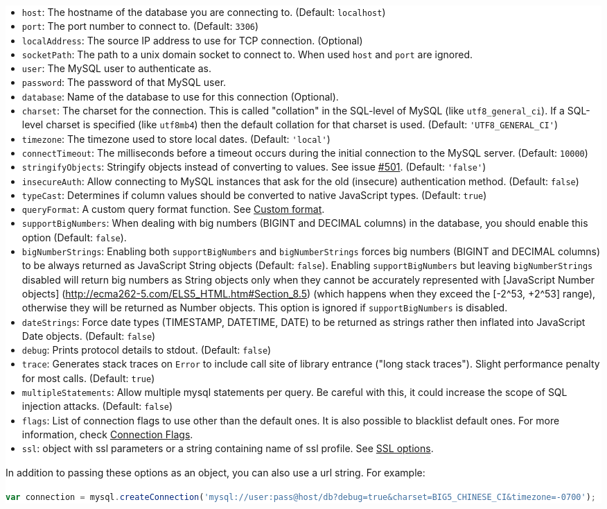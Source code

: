 * `host`: The hostname of the database you are connecting to. (Default:
  `localhost`)
* `port`: The port number to connect to. (Default: `3306`)
* `localAddress`: The source IP address to use for TCP connection. (Optional)
* `socketPath`: The path to a unix domain socket to connect to. When used `host`
  and `port` are ignored.
* `user`: The MySQL user to authenticate as.
* `password`: The password of that MySQL user.
* `database`: Name of the database to use for this connection (Optional).
* `charset`: The charset for the connection. This is called "collation" in the SQL-level
  of MySQL (like `utf8_general_ci`). If a SQL-level charset is specified (like `utf8mb4`)
  then the default collation for that charset is used. (Default: `'UTF8_GENERAL_CI'`)
* `timezone`: The timezone used to store local dates. (Default: `'local'`)
* `connectTimeout`: The milliseconds before a timeout occurs during the initial connection
  to the MySQL server. (Default: `10000`)
* `stringifyObjects`: Stringify objects instead of converting to values. See
issue [#501](https://github.com/mysqljs/mysql/issues/501). (Default: `'false'`)
* `insecureAuth`: Allow connecting to MySQL instances that ask for the old
  (insecure) authentication method. (Default: `false`)
* `typeCast`: Determines if column values should be converted to native
   JavaScript types. (Default: `true`)
* `queryFormat`: A custom query format function. See [Custom format](#custom-format).
* `supportBigNumbers`: When dealing with big numbers (BIGINT and DECIMAL columns) in the database,
  you should enable this option (Default: `false`).
* `bigNumberStrings`: Enabling both `supportBigNumbers` and `bigNumberStrings` forces big numbers
  (BIGINT and DECIMAL columns) to be always returned as JavaScript String objects (Default: `false`).
  Enabling `supportBigNumbers` but leaving `bigNumberStrings` disabled will return big numbers as String
  objects only when they cannot be accurately represented with [JavaScript Number objects] (http://ecma262-5.com/ELS5_HTML.htm#Section_8.5)
  (which happens when they exceed the [-2^53, +2^53] range), otherwise they will be returned as
  Number objects. This option is ignored if `supportBigNumbers` is disabled.
* `dateStrings`: Force date types (TIMESTAMP, DATETIME, DATE) to be returned as strings rather then
   inflated into JavaScript Date objects. (Default: `false`)
* `debug`: Prints protocol details to stdout. (Default: `false`)
* `trace`: Generates stack traces on `Error` to include call site of library
   entrance ("long stack traces"). Slight performance penalty for most calls.
   (Default: `true`)
* `multipleStatements`: Allow multiple mysql statements per query. Be careful
  with this, it could increase the scope of SQL injection attacks. (Default: `false`)
* `flags`: List of connection flags to use other than the default ones. It is
  also possible to blacklist default ones. For more information, check
  [Connection Flags](#connection-flags).
* `ssl`: object with ssl parameters or a string containing name of ssl profile. See [SSL options](#ssl-options).


In addition to passing these options as an object, you can also use a url
string. For example:

```js
var connection = mysql.createConnection('mysql://user:pass@host/db?debug=true&charset=BIG5_CHINESE_CI&timezone=-0700');
```


[v0.9 branch]: https://github.com/mysqljs/mysql/tree/v0.9
[GitHub Contributors page]: https://github.com/mysqljs/mysql/graphs/contributors
[Ulf Wendel]: http://blog.ulf-wendel.de/
[Andrey Hristov]: http://andrey.hristov.com/
[get in touch]: http://felixge.de/#consulting
[Error]: https://developer.mozilla.org/en/JavaScript/Reference/Global_Objects/Error
[MySQL server error]: http://dev.mysql.com/doc/refman/5.5/en/error-messages-server.html
[npm-image]: https://img.shields.io/npm/v/mysql.svg
[npm-url]: https://npmjs.org/package/mysql
[node-version-image]: https://img.shields.io/node/v/mysql.svg
[node-version-url]: https://nodejs.org/en/download/
[travis-image]: https://img.shields.io/travis/mysqljs/mysql/master.svg?label=linux
[travis-url]: https://travis-ci.org/mysqljs/mysql
[appveyor-image]: https://img.shields.io/appveyor/ci/dougwilson/node-mysql/master.svg?label=windows
[appveyor-url]: https://ci.appveyor.com/project/dougwilson/node-mysql
[coveralls-image]: https://img.shields.io/coveralls/mysqljs/mysql/master.svg
[coveralls-url]: https://coveralls.io/r/mysqljs/mysql?branch=master
[downloads-image]: https://img.shields.io/npm/dm/mysql.svg
[downloads-url]: https://npmjs.org/package/mysql